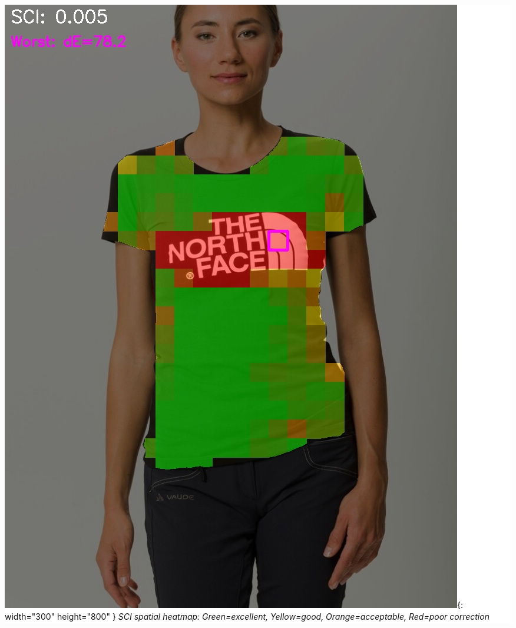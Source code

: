 ![SCI spatial heatmap](/content/2025/09/sci_heatmap_example.jpg){: width="300" height="800" }
_SCI spatial heatmap: Green=excellent, Yellow=good, Orange=acceptable, Red=poor correction_

